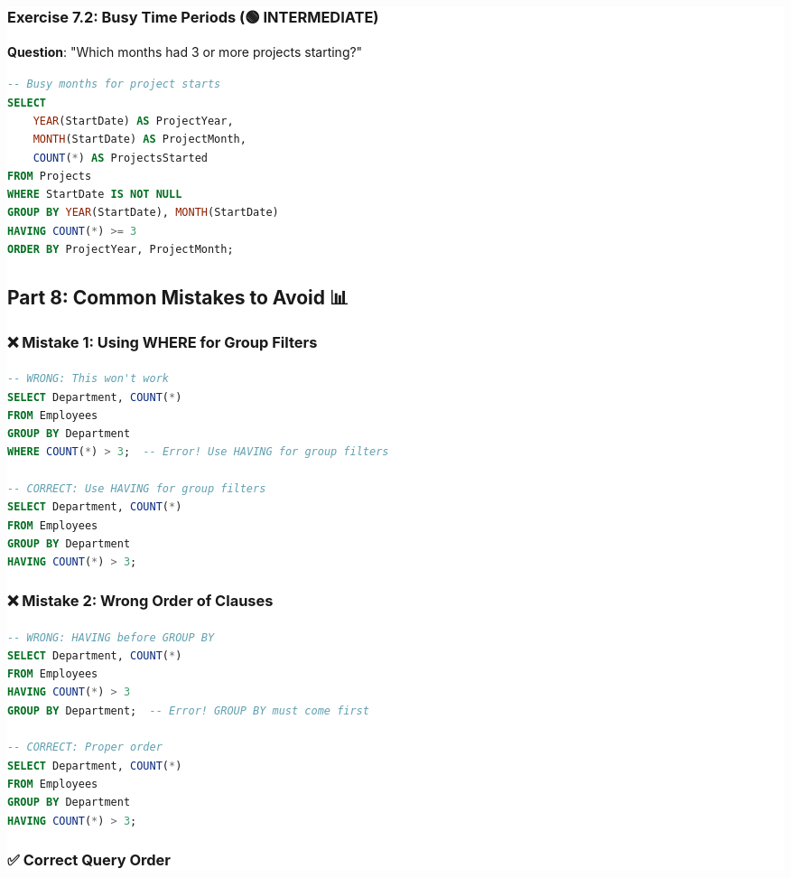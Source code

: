 ### Exercise 7.2: Busy Time Periods (🟢 INTERMEDIATE)

**Question**: "Which months had 3 or more projects starting?"

```sql
-- Busy months for project starts
SELECT 
    YEAR(StartDate) AS ProjectYear,
    MONTH(StartDate) AS ProjectMonth,
    COUNT(*) AS ProjectsStarted
FROM Projects
WHERE StartDate IS NOT NULL
GROUP BY YEAR(StartDate), MONTH(StartDate)
HAVING COUNT(*) >= 3
ORDER BY ProjectYear, ProjectMonth;
```

## Part 8: Common Mistakes to Avoid 📊

### ❌ Mistake 1: Using WHERE for Group Filters

```sql
-- WRONG: This won't work
SELECT Department, COUNT(*)  
FROM Employees
GROUP BY Department
WHERE COUNT(*) > 3;  -- Error! Use HAVING for group filters

-- CORRECT: Use HAVING for group filters
SELECT Department, COUNT(*)
FROM Employees  
GROUP BY Department
HAVING COUNT(*) > 3;
```

### ❌ Mistake 2: Wrong Order of Clauses

```sql
-- WRONG: HAVING before GROUP BY
SELECT Department, COUNT(*)
FROM Employees
HAVING COUNT(*) > 3
GROUP BY Department;  -- Error! GROUP BY must come first

-- CORRECT: Proper order
SELECT Department, COUNT(*)
FROM Employees
GROUP BY Department  
HAVING COUNT(*) > 3;
```

### ✅ Correct Query Order
